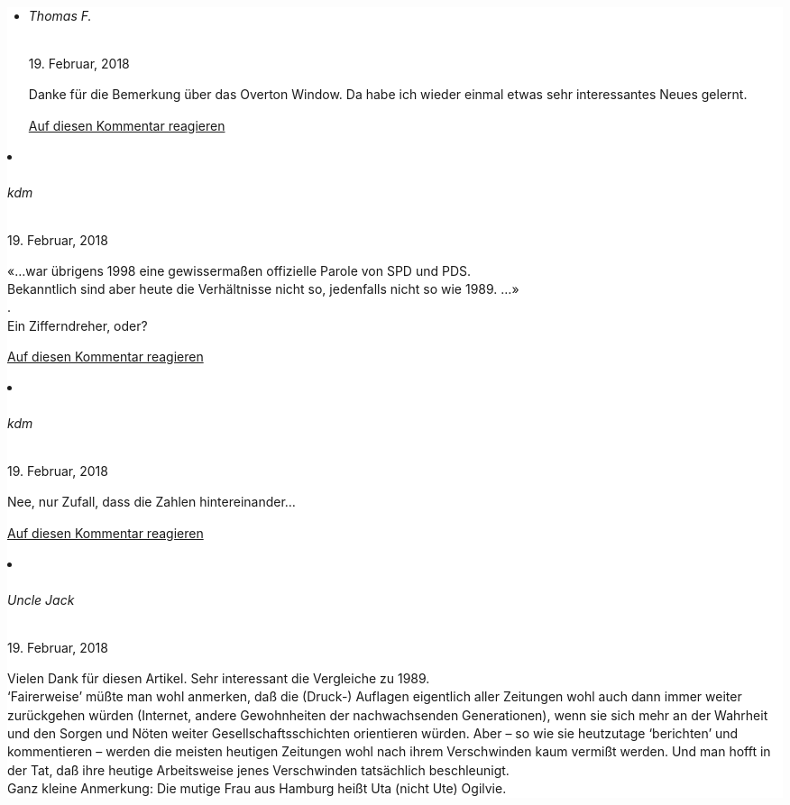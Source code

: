 <ul class="children">
<li class="comment odd alt depth-2 clearfix" id="li-comment-1716">
<h6 class="author">Thomas F.</h6> <span class="date">19. Februar, 2018</span>



Danke für die Bemerkung über das Overton Window. Da habe ich wieder einmal etwas sehr interessantes Neues gelernt.

<a rel="nofollow" class="comment-reply-link" href="#comment-1716" data-commentid="1716" data-postid="6278" data-belowelement="comment-1716" data-respondelement="respond" data-replyto="Antworte auf Thomas F." aria-label="Antworte auf Thomas F.">Auf diesen Kommentar reagieren</a> 


</li>
</ul>
</li>
<li class="comment even thread-even depth-1 clearfix" id="li-comment-1719">
<h6 class="author">kdm</h6> <span class="date">19. Februar, 2018</span>



«&#8230;war übrigens 1998 eine gewissermaßen offizielle Parole von SPD und PDS.<br>
Bekanntlich sind aber heute die Verhältnisse nicht so, jedenfalls nicht so wie 1989. &#8230;»<br>
.<br>
Ein Zifferndreher, oder?

<a rel="nofollow" class="comment-reply-link" href="#comment-1719" data-commentid="1719" data-postid="6278" data-belowelement="comment-1719" data-respondelement="respond" data-replyto="Antworte auf kdm" aria-label="Antworte auf kdm">Auf diesen Kommentar reagieren</a> 


</li>
<li class="comment odd alt thread-odd thread-alt depth-1 clearfix" id="li-comment-1720">
<h6 class="author">kdm</h6> <span class="date">19. Februar, 2018</span>



Nee, nur Zufall, dass die Zahlen hintereinander&#8230;

<a rel="nofollow" class="comment-reply-link" href="#comment-1720" data-commentid="1720" data-postid="6278" data-belowelement="comment-1720" data-respondelement="respond" data-replyto="Antworte auf kdm" aria-label="Antworte auf kdm">Auf diesen Kommentar reagieren</a> 


</li>
<li class="comment even thread-even depth-1 clearfix" id="li-comment-1722">
<h6 class="author">Uncle Jack</h6> <span class="date">19. Februar, 2018</span>



Vielen Dank für diesen Artikel. Sehr interessant die Vergleiche zu 1989.<br>
&#8216;Fairerweise&#8217; müßte man wohl anmerken, daß die (Druck-) Auflagen eigentlich aller Zeitungen wohl auch dann immer weiter zurückgehen würden (Internet, andere Gewohnheiten der nachwachsenden Generationen), wenn sie sich mehr an der Wahrheit und den Sorgen und Nöten weiter Gesellschaftsschichten orientieren würden. Aber &#8211; so wie sie heutzutage &#8216;berichten&#8217; und kommentieren &#8211; werden die meisten heutigen Zeitungen wohl nach ihrem Verschwinden kaum vermißt werden. Und man hofft in der Tat, daß ihre heutige Arbeitsweise jenes Verschwinden tatsächlich beschleunigt.<br>
Ganz kleine Anmerkung: Die mutige Frau aus Hamburg heißt Uta (nicht Ute) Ogilvie.
